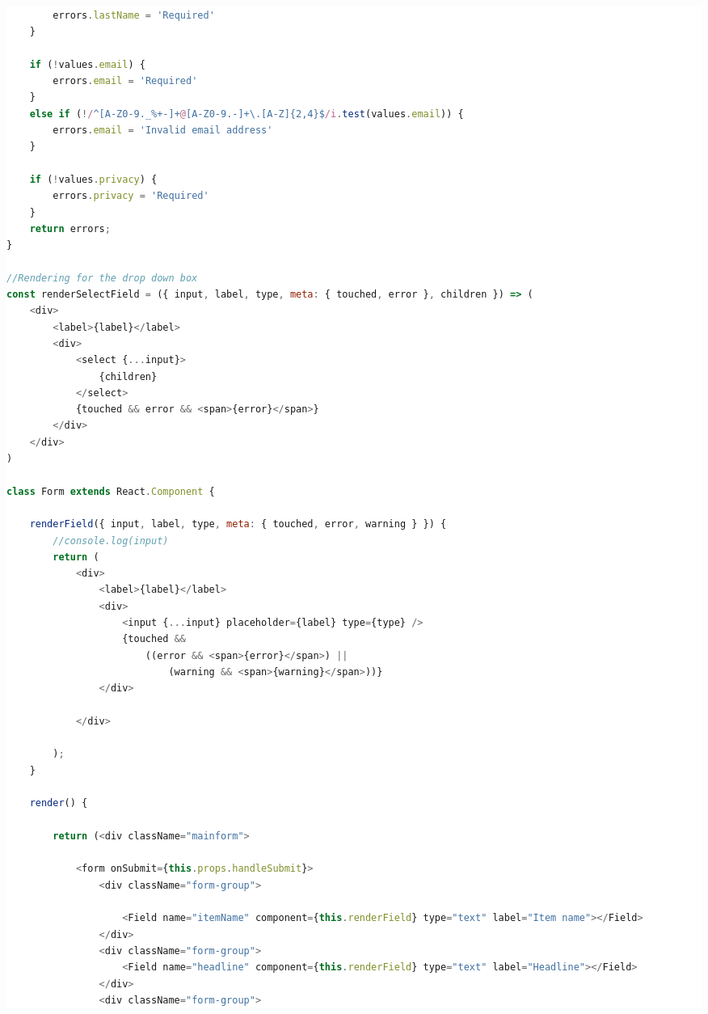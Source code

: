 ```Javascript
        errors.lastName = 'Required'
    }

    if (!values.email) {
        errors.email = 'Required'
    }
    else if (!/^[A-Z0-9._%+-]+@[A-Z0-9.-]+\.[A-Z]{2,4}$/i.test(values.email)) {
        errors.email = 'Invalid email address'
    }

    if (!values.privacy) {
        errors.privacy = 'Required'
    }
    return errors;
}

//Rendering for the drop down box
const renderSelectField = ({ input, label, type, meta: { touched, error }, children }) => (
    <div>
        <label>{label}</label>
        <div>
            <select {...input}>
                {children}
            </select>
            {touched && error && <span>{error}</span>}
        </div>
    </div>
)

class Form extends React.Component {

    renderField({ input, label, type, meta: { touched, error, warning } }) {
        //console.log(input)
        return (
            <div>
                <label>{label}</label>
                <div>
                    <input {...input} placeholder={label} type={type} />
                    {touched &&
                        ((error && <span>{error}</span>) ||
                            (warning && <span>{warning}</span>))}
                </div>

            </div>

        );
    }

    render() {

        return (<div className="mainform">

            <form onSubmit={this.props.handleSubmit}>
                <div className="form-group">

                    <Field name="itemName" component={this.renderField} type="text" label="Item name"></Field>
                </div>
                <div className="form-group">
                    <Field name="headline" component={this.renderField} type="text" label="Headline"></Field>
                </div>
                <div className="form-group">
```